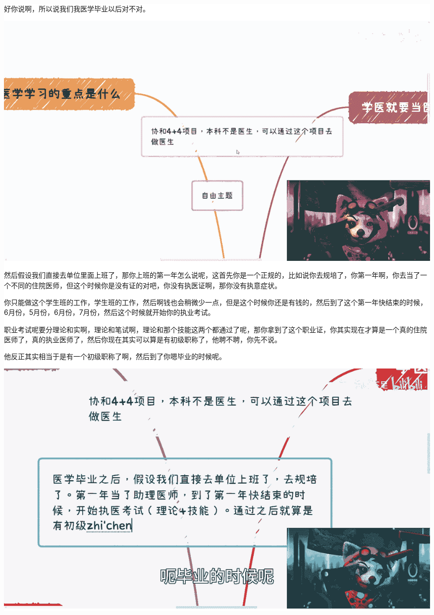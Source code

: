 好你说啊，所以说我们我医学毕业以后对不对。

![](img/185328ecaf136e9b92fa2a4fb83da4d8_358.png)

然后假设我们直接去单位里面上班了，那你上班的第一年怎么说呢，这首先你是一个正规的，比如说你去规培了，你第一年啊，你去当了一个不同的住院医师，但这个时候你是没有证的对吧，你没有执医证啊，那你没有执意症状。

你只能做这个学生班的工作，学生班的工作，然后啊钱也会稍微少一点，但是这个时候你还是有钱的，然后到了这个第一年快结束的时候，6月份，5月份，6月份，7月份，然后这个时候就开始你的执业考试。

职业考试呢要分理论和实啊，理论和笔试啊，理论和那个技能这两个都通过了呢，那你拿到了这个职业证，你其实现在才算是一个真的住院医师了，真的执业医师了，然后你现在其实可以算是有初级职称了，他聘不聘，你先不说。

他反正其实相当于是有一个初级职称了啊，然后到了你嗯毕业的时候呢。

![](img/185328ecaf136e9b92fa2a4fb83da4d8_360.png)
